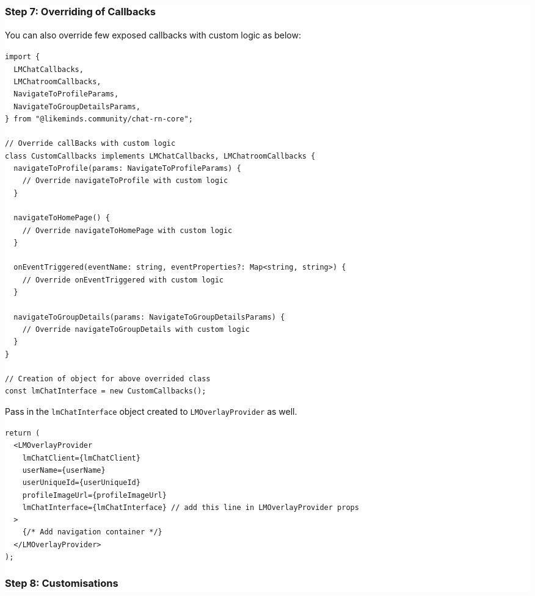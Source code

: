 ### Step 7: Overriding of Callbacks

You can also override few exposed callbacks with custom logic as below:

```tsx
import {
  LMChatCallbacks,
  LMChatroomCallbacks,
  NavigateToProfileParams,
  NavigateToGroupDetailsParams,
} from "@likeminds.community/chat-rn-core";

// Override callBacks with custom logic
class CustomCallbacks implements LMChatCallbacks, LMChatroomCallbacks {
  navigateToProfile(params: NavigateToProfileParams) {
    // Override navigateToProfile with custom logic
  }

  navigateToHomePage() {
    // Override navigateToHomePage with custom logic
  }

  onEventTriggered(eventName: string, eventProperties?: Map<string, string>) {
    // Override onEventTriggered with custom logic
  }

  navigateToGroupDetails(params: NavigateToGroupDetailsParams) {
    // Override navigateToGroupDetails with custom logic
  }
}

// Creation of object for above overrided class
const lmChatInterface = new CustomCallbacks();
```

Pass in the `lmChatInterface` object created to `LMOverlayProvider` as well.

```tsx
return (
  <LMOverlayProvider
    lmChatClient={lmChatClient}
    userName={userName}
    userUniqueId={userUniqueId}
    profileImageUrl={profileImageUrl}
    lmChatInterface={lmChatInterface} // add this line in LMOverlayProvider props
  >
    {/* Add navigation container */}
  </LMOverlayProvider>
);
```

### Step 8: Customisations
